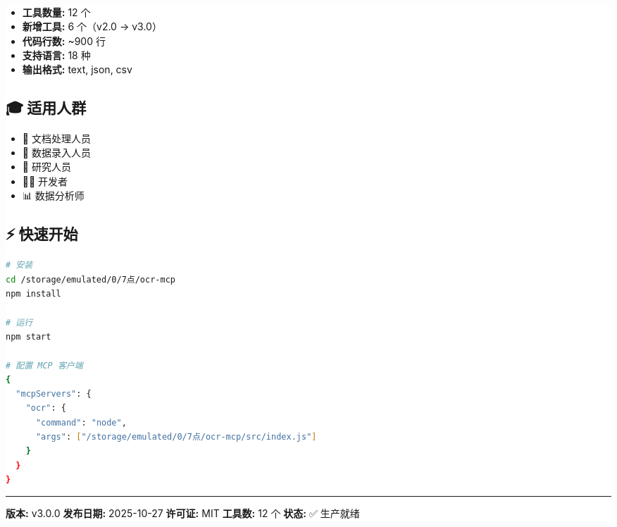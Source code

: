 - **工具数量:** 12 个
- **新增工具:** 6 个（v2.0 → v3.0）
- **代码行数:** ~900 行
- **支持语言:** 18 种
- **输出格式:** text, json, csv

## 🎓 适用人群

- 📝 文档处理人员
- 💼 数据录入人员
- 🔬 研究人员
- 👨‍💻 开发者
- 📊 数据分析师

## ⚡ 快速开始

```bash
# 安装
cd /storage/emulated/0/7点/ocr-mcp
npm install

# 运行
npm start

# 配置 MCP 客户端
{
  "mcpServers": {
    "ocr": {
      "command": "node",
      "args": ["/storage/emulated/0/7点/ocr-mcp/src/index.js"]
    }
  }
}
```

---

**版本:** v3.0.0
**发布日期:** 2025-10-27
**许可证:** MIT
**工具数:** 12 个
**状态:** ✅ 生产就绪
